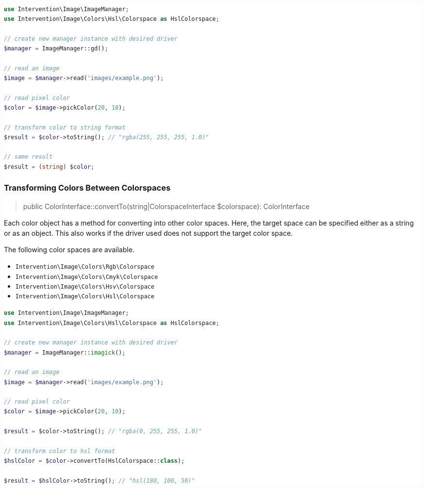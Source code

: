 ```php
use Intervention\Image\ImageManager;
use Intervention\Image\Colors\Hsl\Colorspace as HslColorspace;

// create new manager instance with desired driver
$manager = ImageManager::gd();

// read an image
$image = $manager->read('images/example.png');

// read pixel color
$color = $image->pickColor(20, 10);

// transform color to string format
$result = $color->toString(); // "rgba(255, 255, 255, 1.0)"

// same result
$result = (string) $color;
```


### Transforming Colors Between Colorspaces

> public ColorInterface::convertTo(string|ColorspaceInterface $colorspace): ColorInterface

Each color object has a method for converting into other color spaces. Here,
the target space can be specified either as a string or as an object. This also
works if the driver used does not support the target color space.

The following color spaces are available.

- `Intervention\Image\Colors\Rgb\Colorspace`
- `Intervention\Image\Colors\Cmyk\Colorspace`
- `Intervention\Image\Colors\Hsv\Colorspace`
- `Intervention\Image\Colors\Hsl\Colorspace`

```php
use Intervention\Image\ImageManager;
use Intervention\Image\Colors\Hsl\Colorspace as HslColorspace;

// create new manager instance with desired driver
$manager = ImageManager::imagick();

// read an image
$image = $manager->read('images/example.png');

// read pixel color
$color = $image->pickColor(20, 10);

$result = $color->toString(); // "rgba(0, 255, 255, 1.0)"

// transform color to hsl format
$hslColor = $color->convertTo(HslColorspace::class);

$result = $hslColor->toString(); // "hsl(180, 100, 50)"
```
